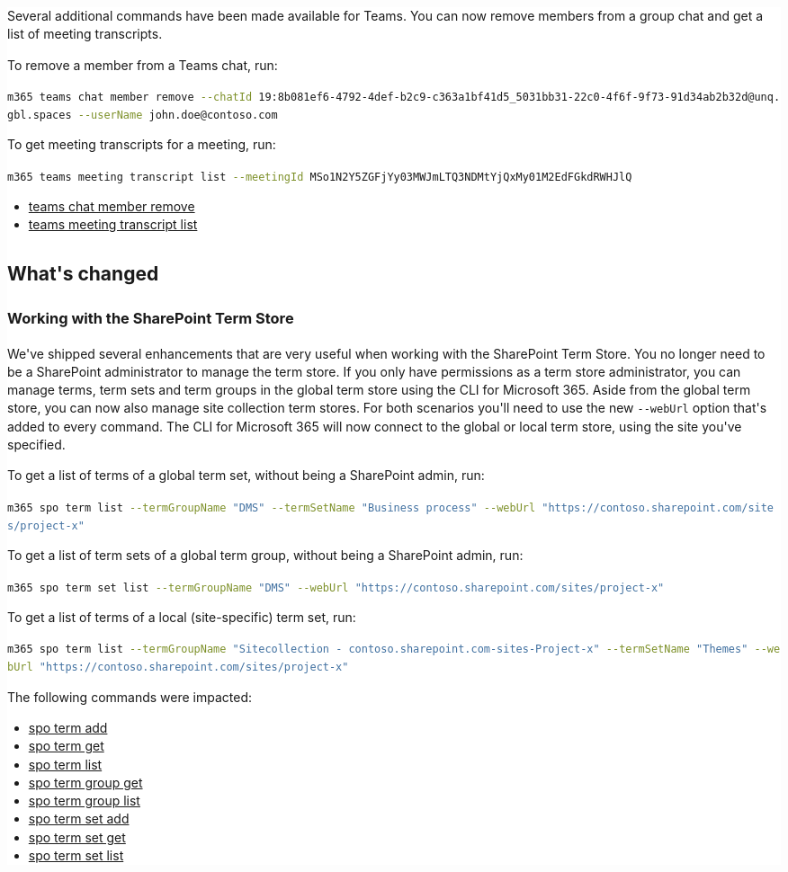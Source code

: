 Several additional commands have been made available for Teams. You can now remove members from a group chat and get a list of meeting transcripts.

To remove a member from a Teams chat, run:

```sh
m365 teams chat member remove --chatId 19:8b081ef6-4792-4def-b2c9-c363a1bf41d5_5031bb31-22c0-4f6f-9f73-91d34ab2b32d@unq.gbl.spaces --userName john.doe@contoso.com
```

To get meeting transcripts for a meeting, run:

```sh
m365 teams meeting transcript list --meetingId MSo1N2Y5ZGFjYy03MWJmLTQ3NDMtYjQxMy01M2EdFGkdRWHJlQ
```

- [teams chat member remove](https://pnp.github.io/cli-microsoft365/cmd/teams/chat/chat-member-remove/)
- [teams meeting transcript list](https://pnp.github.io/cli-microsoft365/cmd/teams/meeting/meeting-transcript-list/)

## What's changed

### Working with the SharePoint Term Store

We've shipped several enhancements that are very useful when working with the SharePoint Term Store. You no longer need to be a SharePoint administrator to manage the term store. If you only have permissions as a term store administrator, you can manage terms, term sets and term groups in the global term store using the CLI for Microsoft 365. Aside from the global term store, you can now also manage site collection term stores. For both scenarios you'll need to use the new `--webUrl` option that's added to every command. The CLI for Microsoft 365 will now connect to the global or local term store, using the site you've specified. 

To get a list of terms of a global term set, without being a SharePoint admin, run:

```sh
m365 spo term list --termGroupName "DMS" --termSetName "Business process" --webUrl "https://contoso.sharepoint.com/sites/project-x"
```

To get a list of term sets of a global term group, without being a SharePoint admin, run:

```sh
m365 spo term set list --termGroupName "DMS" --webUrl "https://contoso.sharepoint.com/sites/project-x"
```

To get a list of terms of a local (site-specific) term set, run:

```sh
m365 spo term list --termGroupName "Sitecollection - contoso.sharepoint.com-sites-Project-x" --termSetName "Themes" --webUrl "https://contoso.sharepoint.com/sites/project-x"
```

The following commands were impacted:

- [spo term add](https://pnp.github.io/cli-microsoft365/cmd/spo/term/term-add/)
- [spo term get](https://pnp.github.io/cli-microsoft365/cmd/spo/term/term-add/)
- [spo term list](https://pnp.github.io/cli-microsoft365/cmd/spo/term/term-list/)
- [spo term group get](https://pnp.github.io/cli-microsoft365/cmd/spo/term/term-group-get/)
- [spo term group list](https://pnp.github.io/cli-microsoft365/cmd/spo/term/term-group-list/)
- [spo term set add](https://pnp.github.io/cli-microsoft365/cmd/spo/term/term-set-add/)
- [spo term set get](https://pnp.github.io/cli-microsoft365/cmd/spo/term/term-set-get/)
- [spo term set list](https://pnp.github.io/cli-microsoft365/cmd/spo/term/term-set-list/)
